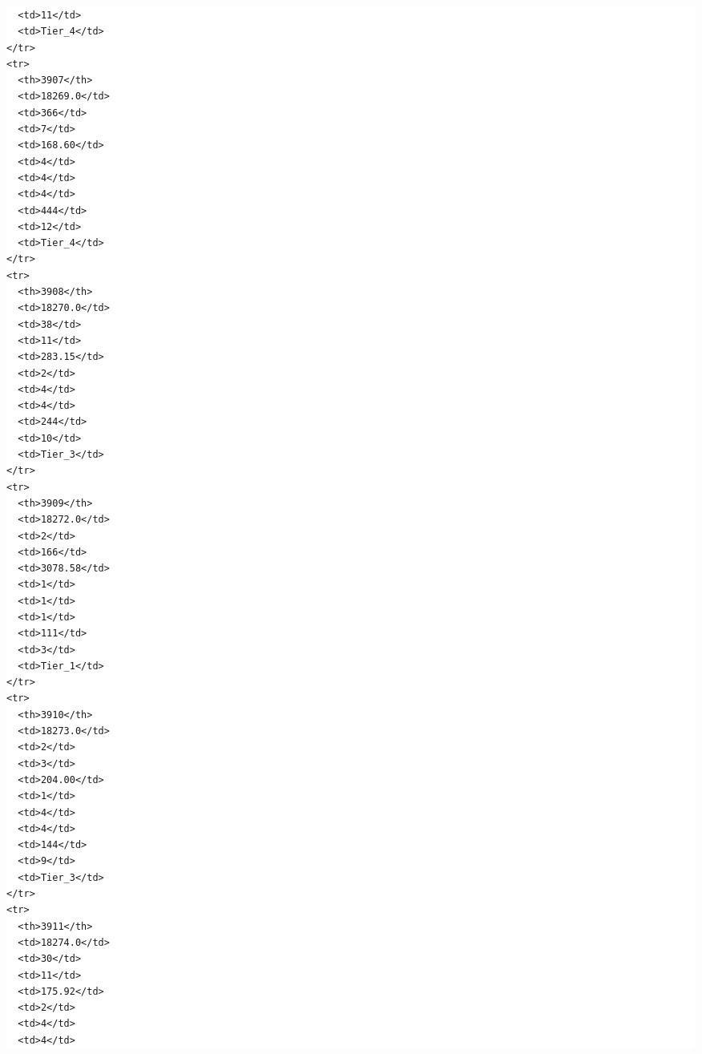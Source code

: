       <td>11</td>
      <td>Tier_4</td>
    </tr>
    <tr>
      <th>3907</th>
      <td>18269.0</td>
      <td>366</td>
      <td>7</td>
      <td>168.60</td>
      <td>4</td>
      <td>4</td>
      <td>4</td>
      <td>444</td>
      <td>12</td>
      <td>Tier_4</td>
    </tr>
    <tr>
      <th>3908</th>
      <td>18270.0</td>
      <td>38</td>
      <td>11</td>
      <td>283.15</td>
      <td>2</td>
      <td>4</td>
      <td>4</td>
      <td>244</td>
      <td>10</td>
      <td>Tier_3</td>
    </tr>
    <tr>
      <th>3909</th>
      <td>18272.0</td>
      <td>2</td>
      <td>166</td>
      <td>3078.58</td>
      <td>1</td>
      <td>1</td>
      <td>1</td>
      <td>111</td>
      <td>3</td>
      <td>Tier_1</td>
    </tr>
    <tr>
      <th>3910</th>
      <td>18273.0</td>
      <td>2</td>
      <td>3</td>
      <td>204.00</td>
      <td>1</td>
      <td>4</td>
      <td>4</td>
      <td>144</td>
      <td>9</td>
      <td>Tier_3</td>
    </tr>
    <tr>
      <th>3911</th>
      <td>18274.0</td>
      <td>30</td>
      <td>11</td>
      <td>175.92</td>
      <td>2</td>
      <td>4</td>
      <td>4</td>
